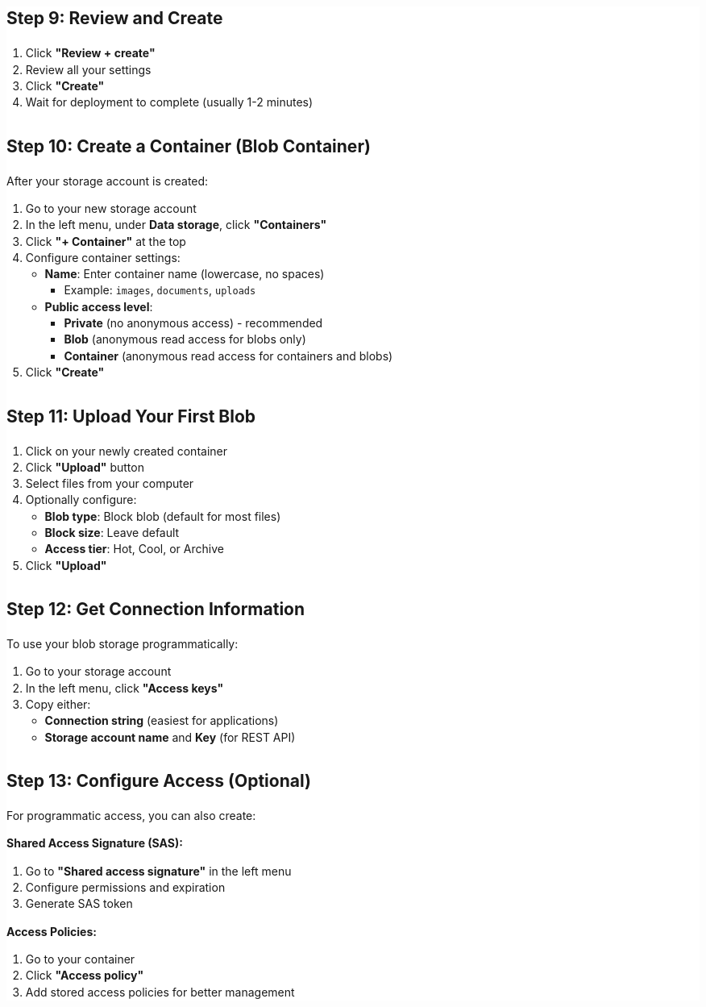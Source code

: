 ## Step 9: Review and Create
1. Click **"Review + create"**
2. Review all your settings
3. Click **"Create"**
4. Wait for deployment to complete (usually 1-2 minutes)

## Step 10: Create a Container (Blob Container)
After your storage account is created:

1. Go to your new storage account
2. In the left menu, under **Data storage**, click **"Containers"**
3. Click **"+ Container"** at the top
4. Configure container settings:
   - **Name**: Enter container name (lowercase, no spaces)
     - Example: `images`, `documents`, `uploads`
   - **Public access level**:
     - **Private** (no anonymous access) - recommended
     - **Blob** (anonymous read access for blobs only)
     - **Container** (anonymous read access for containers and blobs)
5. Click **"Create"**

## Step 11: Upload Your First Blob
1. Click on your newly created container
2. Click **"Upload"** button
3. Select files from your computer
4. Optionally configure:
   - **Blob type**: Block blob (default for most files)
   - **Block size**: Leave default
   - **Access tier**: Hot, Cool, or Archive
5. Click **"Upload"**

## Step 12: Get Connection Information
To use your blob storage programmatically:

1. Go to your storage account
2. In the left menu, click **"Access keys"**
3. Copy either:
   - **Connection string** (easiest for applications)
   - **Storage account name** and **Key** (for REST API)

## Step 13: Configure Access (Optional)
For programmatic access, you can also create:

**Shared Access Signature (SAS):**
1. Go to **"Shared access signature"** in the left menu
2. Configure permissions and expiration
3. Generate SAS token

**Access Policies:**
1. Go to your container
2. Click **"Access policy"**
3. Add stored access policies for better management
